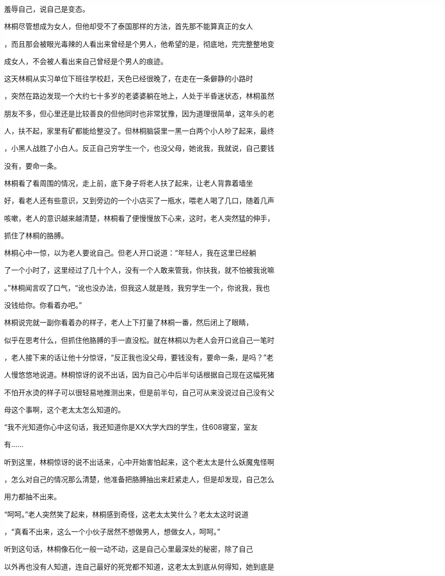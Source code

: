 羞辱自己，说自己是变态。

林桐尽管想成为女人，但他却受不了泰国那样的方法，首先那不能算真正的女人

，而且那会被眼光毒辣的人看出来曾经是个男人，他希望的是，彻底地，完完整整地变

成女人，不会被人看出来自己曾经是个男人的痕迹。

这天林桐从实习单位下班往学校赶，天色已经很晚了，在走在一条僻静的小路时

，突然在路边发现一个大约七十多岁的老婆婆躺在地上，人处于半昏迷状态，林桐虽然

朋友不多，但心里还是比较善良的但他同时也非常犹豫，因为道理很简单，这年头的老

人，扶不起，家里有矿都能给整没了。但林桐脑袋里一黑一白两个小人吵了起来，最终

，小黑人战胜了小白人。反正自己穷学生一个，也没父母，她讹我，我就说，自己要钱

没有，要命一条。

林桐看了看周围的情况，走上前，底下身子将老人扶了起来，让老人背靠着墙坐

好，看老人还有些意识，又到旁边的一个小店买了一瓶水，喂老人喝了几口，随着几声

咳嗽，老人的意识越来越清楚，林桐看了便慢慢放下心来，这时，老人突然猛的伸手，

抓住了林桐的胳膊。

林桐心中一惊，以为老人要讹自己。但老人开口说道：“年轻人，我在这里已经躺

了一个小时了，这里经过了几十个人，没有一个人敢来管我，你扶我，就不怕被我讹嘛

。”林桐闻言叹了口气，“讹也没办法，但我这人就是贱，我穷学生一个，你讹我，我也

没钱给你。你看着办吧。”

林桐说完就一副你看着办的样子，老人上下打量了林桐一番，然后闭上了眼睛，

似乎在思考什么，但抓住他胳膊的手一直没松。就在林桐以为老人会开口讹自己一笔时

，老人接下来的话让他十分惊讶，“反正我也没父母，要钱没有，要命一条，是吗？”老

人慢悠悠地说道。林桐惊讶的说不出话，因为自己心中后半句话根据自己现在这幅死猪

不怕开水烫的样子可以很轻易地推测出来，但是前半句，自己可从来没说过自己没有父

母这个事啊，这个老太太怎么知道的。

“我不光知道你心中这句话，我还知道你是XX大学大四的学生，住608寝室，室友

有……

听到这里，林桐惊讶的说不出话来，心中开始害怕起来，这个老太太是什么妖魔鬼怪啊

，怎么对自己的情况那么清楚，他准备把胳膊抽出来赶紧走人，但是却发现，自己怎么

用力都抽不出来。

“呵呵。”老人突然笑了起来，林桐感到奇怪，这老太太笑什么？老太太这时说道

，“真看不出来，这么一个小伙子居然不想做男人，想做女人，呵呵。”

听到这句话，林桐像石化一般一动不动，这是自己心里最深处的秘密，除了自己

以外再也没有人知道，连自己最好的死党都不知道，这老太太到底从何得知，她到底是
